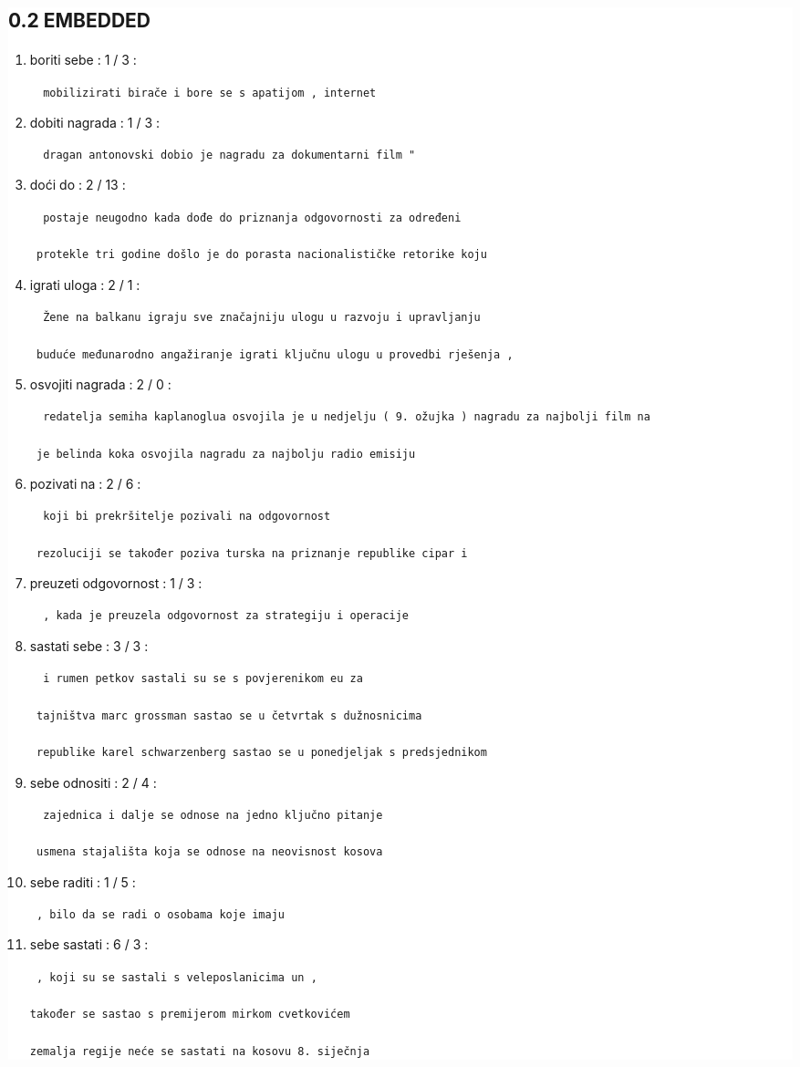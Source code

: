 ## 0.2 EMBEDDED

1. boriti sebe : 1  / 3 :

		 mobilizirati birače i bore se s apatijom , internet

2. dobiti nagrada : 1  / 3 :

		 dragan antonovski dobio je nagradu za dokumentarni film "

3. doći do : 2  / 13 :

		 postaje neugodno kada dođe do priznanja odgovornosti za određeni

		protekle tri godine došlo je do porasta nacionalističke retorike koju

4. igrati uloga : 2  / 1 :

		 Žene na balkanu igraju sve značajniju ulogu u razvoju i upravljanju

		buduće međunarodno angažiranje igrati ključnu ulogu u provedbi rješenja ,

5. osvojiti nagrada : 2  / 0 :

		 redatelja semiha kaplanoglua osvojila je u nedjelju ( 9. ožujka ) nagradu za najbolji film na

		je belinda koka osvojila nagradu za najbolju radio emisiju

6. pozivati na : 2  / 6 :

		 koji bi prekršitelje pozivali na odgovornost

		rezoluciji se također poziva turska na priznanje republike cipar i

7. preuzeti odgovornost : 1  / 3 :

		 , kada je preuzela odgovornost za strategiju i operacije

8. sastati sebe : 3  / 3 :

		 i rumen petkov sastali su se s povjerenikom eu za

		tajništva marc grossman sastao se u četvrtak s dužnosnicima

		republike karel schwarzenberg sastao se u ponedjeljak s predsjednikom

9. sebe odnositi : 2  / 4 :

		 zajednica i dalje se odnose na jedno ključno pitanje

		usmena stajališta koja se odnose na neovisnost kosova

10. sebe raditi : 1  / 5 :

		 , bilo da se radi o osobama koje imaju

11. sebe sastati : 6  / 3 :

		 , koji su se sastali s veleposlanicima un ,

		također se sastao s premijerom mirkom cvetkovićem

		zemalja regije neće se sastati na kosovu 8. siječnja
